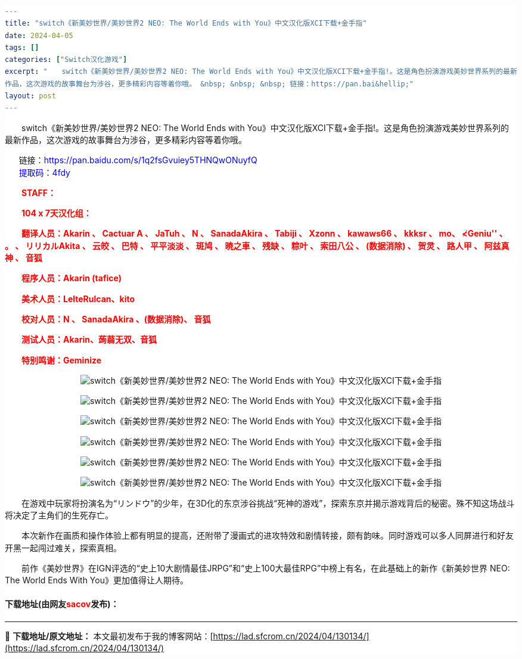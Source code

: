 ```yaml
---
title: "switch《新美妙世界/美妙世界2 NEO: The World Ends with You》中文汉化版XCI下载+金手指"
date: 2024-04-05
tags: []
categories: ["Switch汉化游戏"]
excerpt: "　　switch《新美妙世界/美妙世界2 NEO: The World Ends with You》中文汉化版XCI下载+金手指!。这是角色扮演游戏美妙世界系列的最新作品，这次游戏的故事舞台为涉谷，更多精彩内容等着你哦。 &nbsp; &nbsp; &nbsp; 链接：https://pan.bai&hellip;"
layout: post
---
```


 <p>　　switch《新美妙世界/美妙世界2 NEO: The World Ends with You》中文汉化版XCI下载+金手指!。这是角色扮演游戏美妙世界系列的最新作品，这次游戏的故事舞台为涉谷，更多精彩内容等着你哦。</p> <p>&nbsp; &nbsp; &nbsp; 链接：<span style="color:#0000FF;">https://pan.baidu.com/s/1q2fsGvuiey5THNQwONuyfQ</span><br />&nbsp; &nbsp; &nbsp;<span style="color:#0000FF;"> 提取码：4fdy</span></p> <p>　　<span style="color:#FF0000;"><strong>STAFF：</strong></span></p> <p><span style="color:#FF0000;"><strong>　　104 x 7天汉化组：</strong></span></p> <p><span style="color:#FF0000;"><strong>　　翻译人员：Akarin 、 Cactuar A 、 JaTuh 、 N 、 SanadaAkira 、 Tabiji 、 Xzonn 、 kawaws66 、 kkksr 、 mo、 ≮Geniu&#39;&#39; 、 。 、 リリカルAkita 、 云皎 、 巴特 、 平平淡淡 、 斑鸠 、 暁之車 、 残缺 、 粽叶 、 索田八公 、 (数据消除) 、 贺灵 、 路人甲 、 阿兹真神 、 音狐</strong></span></p> <p><span style="color:#FF0000;"><strong>　　程序人员：Akarin (tafice)</strong></span></p> <p><span style="color:#FF0000;"><strong>　　美术人员：LelteRulcan、kito</strong></span></p> <p><span style="color:#FF0000;"><strong>　　校对人员：N 、 SanadaAkira 、(数据消除)、 音狐</strong></span></p> <p><span style="color:#FF0000;"><strong>　　测试人员：Akarin、蒟蒻无双、音狐</strong></span></p> <p><span style="color:#FF0000;"><strong>　　特别鸣谢：Geminize</strong></span></p> <p align="center"><img align="" border="0" src="https://lad.sfcrom.cn/wp-content/uploads/2024/04/20240404_660ed3f291012.webp" width="700" alt="switch《新美妙世界/美妙世界2 NEO: The World Ends with You》中文汉化版XCI下载+金手指" /></p> <p align="center"><img align="" border="0" src="https://lad.sfcrom.cn/wp-content/uploads/2024/04/20240404_660ed3f36b5a8.webp" width="700" alt="switch《新美妙世界/美妙世界2 NEO: The World Ends with You》中文汉化版XCI下载+金手指" /></p> <p align="center"><img align="" border="0" src="https://lad.sfcrom.cn/wp-content/uploads/2024/04/20240404_660ed3f486626.webp" width="700" alt="switch《新美妙世界/美妙世界2 NEO: The World Ends with You》中文汉化版XCI下载+金手指" /></p> <p align="center"><img align="" border="0" src="https://lad.sfcrom.cn/wp-content/uploads/2024/04/20240404_660ed3f58697b.webp" width="700" alt="switch《新美妙世界/美妙世界2 NEO: The World Ends with You》中文汉化版XCI下载+金手指" /></p> <p align="center"><img align="" border="0" src="https://lad.sfcrom.cn/wp-content/uploads/2024/04/20240404_660ed3f6639fe.webp" width="700" alt="switch《新美妙世界/美妙世界2 NEO: The World Ends with You》中文汉化版XCI下载+金手指" /></p> <p align="center"><img align="" border="0" src="https://lad.sfcrom.cn/wp-content/uploads/2024/04/20240404_660ed3f73cb7c.webp" width="700" alt="switch《新美妙世界/美妙世界2 NEO: The World Ends with You》中文汉化版XCI下载+金手指" /></p> <p>　　在游戏中玩家将扮演名为&ldquo;リンドウ&rdquo;的少年，在3D化的东京涉谷挑战&ldquo;死神的游戏&rdquo;，探索东京并揭示游戏背后的秘密。殊不知这场战斗将决定了主角们的生死存亡。</p> <p>　　本次新作在画质和操作体验上都有明显的提高，还附带了漫画式的进攻特效和剧情转接，颇有韵味。同时游戏可以多人同屏进行和好友开黑一起闯过难关，探索真相。</p> <p>　　前作《美妙世界》在IGN评选的&ldquo;史上10大剧情最佳JRPG&rdquo;和&ldquo;史上100大最佳RPG&rdquo;中榜上有名，在此基础上的新作《新美妙世界 NEO: The World Ends With You》更加值得让人期待。</p> <p><h4>下载地址(由网友<font color="red">sacov</font>发布)：</h4></p> 

---
📖 **下载地址/原文地址：** 本文最初发布于我的博客网站：[https://lad.sfcrom.cn/2024/04/130134/](https://lad.sfcrom.cn/2024/04/130134/)
